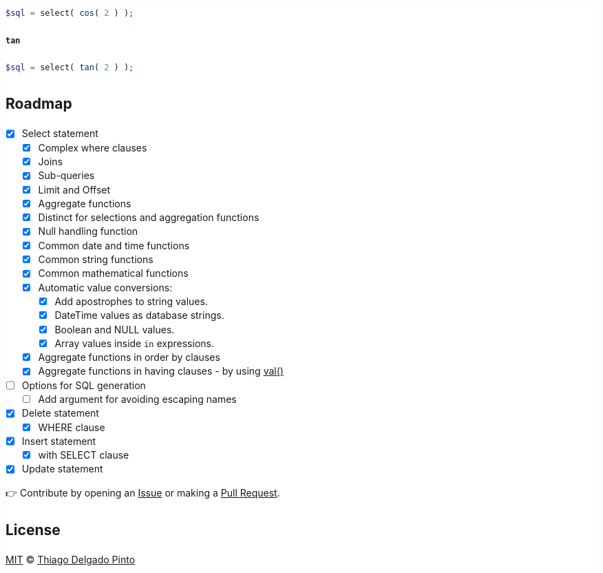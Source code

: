 ```php
$sql = select( cos( 2 ) );
```

#### `tan`

```php
$sql = select( tan( 2 ) );
```

## Roadmap

- [x] Select statement
    - [x] Complex where clauses
    - [x] Joins
    - [x] Sub-queries
    - [x] Limit and Offset
    - [x] Aggregate functions
    - [x] Distinct for selections and aggregation functions
    - [x] Null handling function
    - [x] Common date and time functions
    - [x] Common string functions
    - [x] Common mathematical functions
    - [x] Automatic value conversions:
        - [x] Add apostrophes to string values.
        - [x] DateTime values as database strings.
        - [x] Boolean and NULL values.
        - [x] Array values inside `in` expressions.
    - [x] Aggregate functions in order by clauses
    - [x] Aggregate functions in having clauses - by using [val()](#val)
- [ ] Options for SQL generation
    - [ ] Add argument for avoiding escaping names
- [x] Delete statement
    - [x] WHERE clause
- [x] Insert statement
    - [x] with SELECT clause
- [x] Update statement

👉 Contribute by opening an [Issue](https://github.com/thiagodp/phputil-sql/issues) or making a [Pull Request](https://github.com/thiagodp/phputil-sql/pulls).


## License

[MIT](LICENSE) ©️ [Thiago Delgado Pinto](https://github.com/thiagodp)
